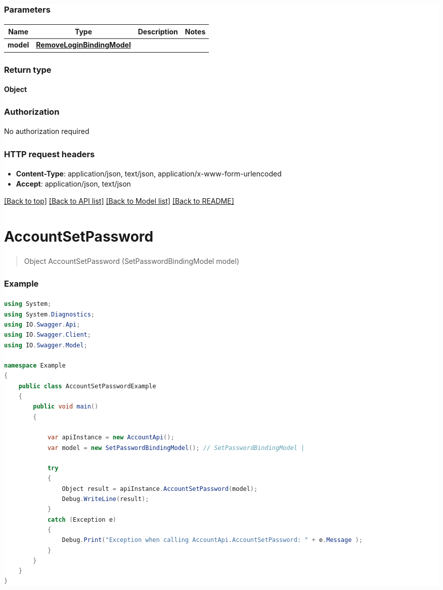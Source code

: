 ### Parameters

Name | Type | Description  | Notes
------------- | ------------- | ------------- | -------------
 **model** | [**RemoveLoginBindingModel**](RemoveLoginBindingModel.md)|  | 

### Return type

**Object**

### Authorization

No authorization required

### HTTP request headers

 - **Content-Type**: application/json, text/json, application/x-www-form-urlencoded
 - **Accept**: application/json, text/json

[[Back to top]](#) [[Back to API list]](../README.md#documentation-for-api-endpoints) [[Back to Model list]](../README.md#documentation-for-models) [[Back to README]](../README.md)

<a name="accountsetpassword"></a>
# **AccountSetPassword**
> Object AccountSetPassword (SetPasswordBindingModel model)



### Example
```csharp
using System;
using System.Diagnostics;
using IO.Swagger.Api;
using IO.Swagger.Client;
using IO.Swagger.Model;

namespace Example
{
    public class AccountSetPasswordExample
    {
        public void main()
        {
            
            var apiInstance = new AccountApi();
            var model = new SetPasswordBindingModel(); // SetPasswordBindingModel | 

            try
            {
                Object result = apiInstance.AccountSetPassword(model);
                Debug.WriteLine(result);
            }
            catch (Exception e)
            {
                Debug.Print("Exception when calling AccountApi.AccountSetPassword: " + e.Message );
            }
        }
    }
}
```
